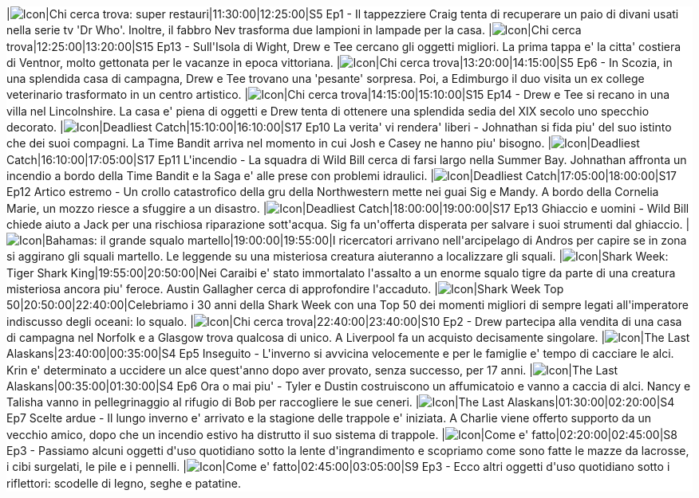 |![Icon](https://guidatv.sky.it/uuid/032df112-157f-4193-bf19-c3ca3755d03d/cover?md5ChecksumParam=9716b5d55f925299cff5a7803359ff44)|Chi cerca trova: super restauri|11:30:00|12:25:00|S5 Ep1 - Il tappezziere Craig tenta di recuperare un paio di divani usati nella serie tv &#039;Dr Who&#039;. Inoltre, il fabbro Nev trasforma due lampioni in lampade per la casa.
|![Icon](https://guidatv.sky.it/uuid/20f031de-a93b-48ac-aa40-9bd4951cdd81/cover?md5ChecksumParam=0438dc8519a70491e0befba5573e4d28)|Chi cerca trova|12:25:00|13:20:00|S15 Ep13 - Sull&#039;Isola di Wight, Drew e Tee cercano gli oggetti migliori. La prima tappa e&#039; la citta&#039; costiera di Ventnor, molto gettonata per le vacanze in epoca vittoriana.
|![Icon](https://guidatv.sky.it/uuid/0c428685-b6ac-4fe0-b4f0-9e2ea31fb62c/cover?md5ChecksumParam=26e638cca8ee9d9e3d1368425bc5cc52)|Chi cerca trova|13:20:00|14:15:00|S5 Ep6 - In Scozia, in una splendida casa di campagna, Drew e Tee trovano una &#039;pesante&#039; sorpresa. Poi, a Edimburgo il duo visita un ex college veterinario trasformato in un centro artistico.
|![Icon](https://guidatv.sky.it/uuid/20f031de-a93b-48ac-aa40-9bd4951cdd81/cover?md5ChecksumParam=0438dc8519a70491e0befba5573e4d28)|Chi cerca trova|14:15:00|15:10:00|S15 Ep14 - Drew e Tee si recano in una villa nel Lincolnshire. La casa e&#039; piena di oggetti e Drew tenta di ottenere una splendida sedia del XIX secolo uno specchio decorato.
|![Icon](https://guidatv.sky.it/uuid/18669fb0-c1c5-4e7f-a771-caf73a1ea2e3/cover?md5ChecksumParam=28eab77b51ffea24f6316757ff6e5168)|Deadliest Catch|15:10:00|16:10:00|S17 Ep10 La verita&#039; vi rendera&#039; liberi - Johnathan si fida piu&#039; del suo istinto che dei suoi compagni. La Time Bandit arriva nel momento in cui Josh e Casey ne hanno piu&#039; bisogno.
|![Icon](https://guidatv.sky.it/uuid/18669fb0-c1c5-4e7f-a771-caf73a1ea2e3/cover?md5ChecksumParam=28eab77b51ffea24f6316757ff6e5168)|Deadliest Catch|16:10:00|17:05:00|S17 Ep11 L&#039;incendio - La squadra di Wild Bill cerca di farsi largo nella Summer Bay. Johnathan affronta un incendio a bordo della Time Bandit e la Saga e&#039; alle prese con problemi idraulici.
|![Icon](https://guidatv.sky.it/uuid/18669fb0-c1c5-4e7f-a771-caf73a1ea2e3/cover?md5ChecksumParam=28eab77b51ffea24f6316757ff6e5168)|Deadliest Catch|17:05:00|18:00:00|S17 Ep12 Artico estremo - Un crollo catastrofico della gru della Northwestern mette nei guai Sig e Mandy. A bordo della Cornelia Marie, un mozzo riesce a sfuggire a un disastro.
|![Icon](https://guidatv.sky.it/uuid/18669fb0-c1c5-4e7f-a771-caf73a1ea2e3/cover?md5ChecksumParam=28eab77b51ffea24f6316757ff6e5168)|Deadliest Catch|18:00:00|19:00:00|S17 Ep13 Ghiaccio e uomini - Wild Bill chiede aiuto a Jack per una rischiosa riparazione sott&#039;acqua. Sig fa un&#039;offerta disperata per salvare i suoi strumenti dal ghiaccio.
|![Icon](https://guidatv.sky.it/uuid/57fdb2e5-8b05-43c8-9269-b6ffbe683226/cover?md5ChecksumParam=b5867a35ebb6370b3d2d6ca9367d4103)|Bahamas: il grande squalo martello|19:00:00|19:55:00|I ricercatori arrivano nell&#039;arcipelago di Andros per capire se in zona si aggirano gli squali martello. Le leggende su una misteriosa creatura aiuteranno a localizzare gli squali.
|![Icon](https://guidatv.sky.it/uuid/01e17b12-6e9d-4a2a-8c20-723a25309f83/cover?md5ChecksumParam=b20bc65dcb07f8f9366b56d0e233ec35)|Shark Week: Tiger Shark King|19:55:00|20:50:00|Nei Caraibi e&#039; stato immortalato l&#039;assalto a un enorme squalo tigre da parte di una creatura misteriosa ancora piu&#039; feroce. Austin Gallagher cerca di approfondire l&#039;accaduto.
|![Icon](https://guidatv.sky.it/uuid/f670338c-57ed-49b7-9835-dc5586328456/cover?md5ChecksumParam=973a457b8b0f83539d877d5d9febbcbf)|Shark Week Top 50|20:50:00|22:40:00|Celebriamo i 30 anni della Shark Week con una Top 50 dei momenti migliori di sempre legati all&#039;imperatore indiscusso degli oceani: lo squalo.
|![Icon](https://guidatv.sky.it/uuid/1ae4d369-b521-48bb-96d9-54fa446b62de/cover?md5ChecksumParam=f8d0b520a2547797ad82c246a3eeb36c)|Chi cerca trova|22:40:00|23:40:00|S10 Ep2 - Drew partecipa alla vendita di una casa di campagna nel Norfolk e a Glasgow trova qualcosa di unico. A Liverpool fa un acquisto decisamente singolare.
|![Icon](https://guidatv.sky.it/uuid/0ebd5cd6-333a-4cbd-bbe1-941b48ee3ef8/cover?md5ChecksumParam=7d5bd382519e6a6f17d4dd72ae8306f1)|The Last Alaskans|23:40:00|00:35:00|S4 Ep5 Inseguito - L&#039;inverno si avvicina velocemente e per le famiglie e&#039; tempo di cacciare le alci. Krin e&#039; determinato a uccidere un alce quest&#039;anno dopo aver provato, senza successo, per 17 anni.
|![Icon](https://guidatv.sky.it/uuid/0ebd5cd6-333a-4cbd-bbe1-941b48ee3ef8/cover?md5ChecksumParam=7d5bd382519e6a6f17d4dd72ae8306f1)|The Last Alaskans|00:35:00|01:30:00|S4 Ep6 Ora o mai piu&#039; - Tyler e Dustin costruiscono un affumicatoio e vanno a caccia di alci. Nancy e Talisha vanno in pellegrinaggio al rifugio di Bob per raccogliere le sue ceneri.
|![Icon](https://guidatv.sky.it/uuid/0ebd5cd6-333a-4cbd-bbe1-941b48ee3ef8/cover?md5ChecksumParam=7d5bd382519e6a6f17d4dd72ae8306f1)|The Last Alaskans|01:30:00|02:20:00|S4 Ep7 Scelte ardue - Il lungo inverno e&#039; arrivato e la stagione delle trappole e&#039; iniziata. A Charlie viene offerto supporto da un vecchio amico, dopo che un incendio estivo ha distrutto il suo sistema di trappole.
|![Icon](https://guidatv.sky.it/uuid/0c505915-753b-4197-a236-4ef617315571/cover?md5ChecksumParam=983ea92682b62462f46a69bde188db1d)|Come e&#039; fatto|02:20:00|02:45:00|S8 Ep3 - Passiamo alcuni oggetti d&#039;uso quotidiano sotto la lente d&#039;ingrandimento e scopriamo come sono fatte le mazze da lacrosse, i cibi surgelati, le pile e i pennelli.
|![Icon](https://guidatv.sky.it/uuid/0260a4d6-5721-4d0a-879b-e68c4b4b914d/cover?md5ChecksumParam=971368a8c92fe207926b9245fb945541)|Come e&#039; fatto|02:45:00|03:05:00|S9 Ep3 - Ecco altri oggetti d&#039;uso quotidiano sotto i riflettori: scodelle di legno, seghe e patatine.